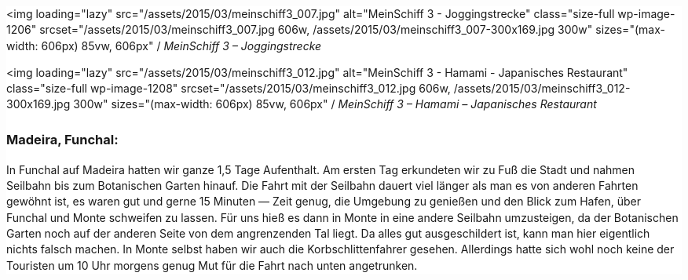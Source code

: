 
<img loading="lazy" src="/assets/2015/03/meinschiff3_007.jpg" alt="MeinSchiff 3 - Joggingstrecke"   class="size-full wp-image-1206" srcset="/assets/2015/03/meinschiff3_007.jpg 606w, /assets/2015/03/meinschiff3_007-300x169.jpg 300w" sizes="(max-width: 606px) 85vw, 606px" /
*MeinSchiff 3 – Joggingstrecke*


<img loading="lazy" src="/assets/2015/03/meinschiff3_012.jpg" alt="MeinSchiff 3 - Hamami - Japanisches Restaurant"   class="size-full wp-image-1208" srcset="/assets/2015/03/meinschiff3_012.jpg 606w, /assets/2015/03/meinschiff3_012-300x169.jpg 300w" sizes="(max-width: 606px) 85vw, 606px" /
*MeinSchiff 3 – Hamami – Japanisches Restaurant*

### Madeira, Funchal:

In Funchal auf Madeira hatten wir ganze 1,5 Tage Aufenthalt. Am ersten Tag erkundeten wir zu Fuß die Stadt und nahmen Seilbahn bis zum Botanischen Garten hinauf.
Die Fahrt mit der Seilbahn dauert viel länger als man es von anderen Fahrten gewöhnt ist, es waren gut und gerne 15 Minuten — Zeit genug, die Umgebung zu genießen und den Blick zum Hafen, über Funchal und Monte schweifen zu lassen. Für uns hieß es dann in Monte in eine andere Seilbahn umzusteigen, da der Botanischen Garten noch auf der anderen Seite von dem angrenzenden Tal liegt. Da alles gut ausgeschildert ist, kann man hier eigentlich nichts falsch machen.
In Monte selbst haben wir auch die Korbschlittenfahrer gesehen. Allerdings hatte sich wohl noch keine der Touristen um 10 Uhr morgens genug Mut für die Fahrt nach unten angetrunken.
